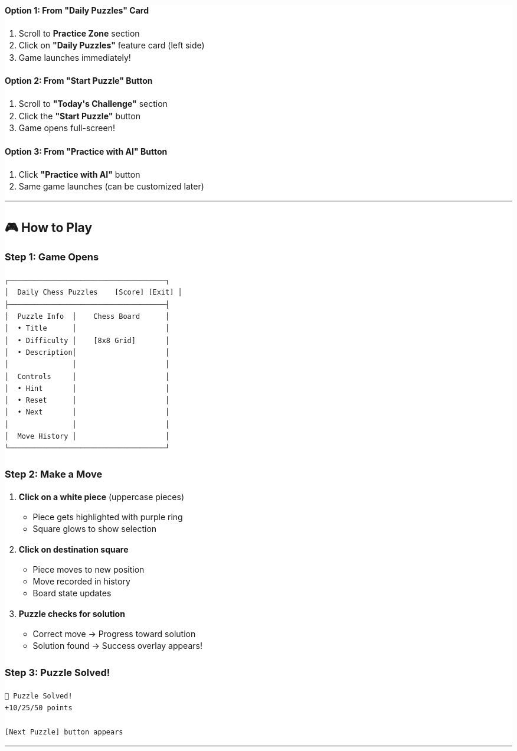 #### **Option 1: From "Daily Puzzles" Card**
1. Scroll to **Practice Zone** section
2. Click on **"Daily Puzzles"** feature card (left side)
3. Game launches immediately!

#### **Option 2: From "Start Puzzle" Button**
1. Scroll to **"Today's Challenge"** section
2. Click the **"Start Puzzle"** button
3. Game opens full-screen!

#### **Option 3: From "Practice with AI" Button**
1. Click **"Practice with AI"** button
2. Same game launches (can be customized later)

---

## 🎮 How to Play

### **Step 1: Game Opens**
```
┌─────────────────────────────────────┐
│  Daily Chess Puzzles    [Score] [Exit] │
├─────────────────────────────────────┤
│  Puzzle Info  │    Chess Board      │
│  • Title      │                     │
│  • Difficulty │    [8x8 Grid]       │
│  • Description│                     │
│               │                     │
│  Controls     │                     │
│  • Hint       │                     │
│  • Reset      │                     │
│  • Next       │                     │
│               │                     │
│  Move History │                     │
└─────────────────────────────────────┘
```

### **Step 2: Make a Move**
1. **Click on a white piece** (uppercase pieces)
   - Piece gets highlighted with purple ring
   - Square glows to show selection

2. **Click on destination square**
   - Piece moves to new position
   - Move recorded in history
   - Board state updates

3. **Puzzle checks for solution**
   - Correct move → Progress toward solution
   - Solution found → Success overlay appears!

### **Step 3: Puzzle Solved!**
```
🎉 Puzzle Solved!
+10/25/50 points

[Next Puzzle] button appears
```

---